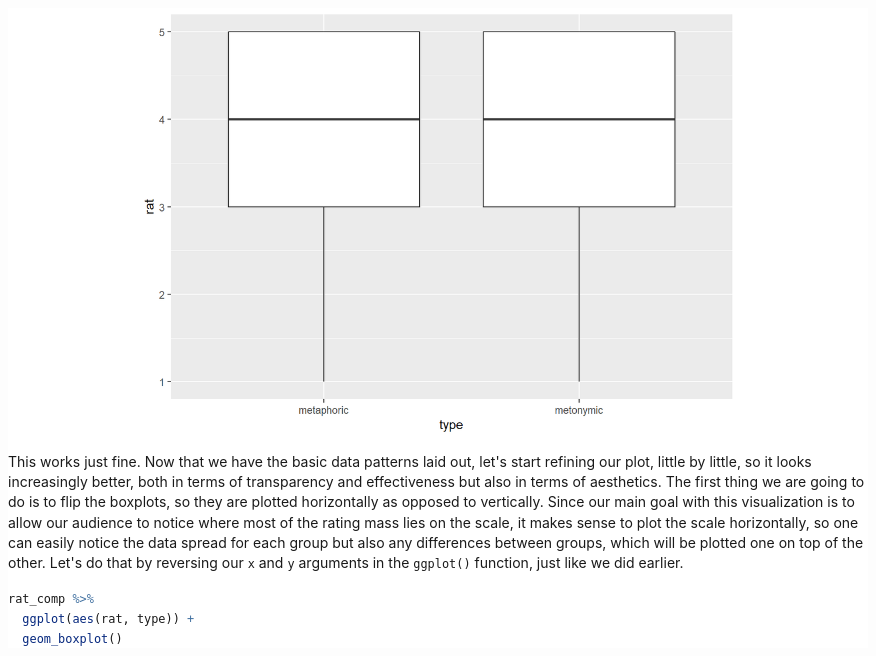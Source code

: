 <img src="03-session_files/figure-html/unnamed-chunk-37-1.png" width="70%" style="display: block; margin: auto;" />


This works just fine. Now that we have the basic data patterns laid out, let's start refining our plot, little by little, so it looks increasingly better, both in terms of transparency and effectiveness but also in terms of aesthetics. The first thing we are going to do is to flip the boxplots, so they are plotted horizontally as opposed to vertically. Since our main goal with this visualization is to allow our audience to notice where most of the rating mass lies on the scale, it makes sense to plot the scale horizontally, so one can easily notice the data spread for each group but also any differences between groups, which will be plotted one on top of the other. Let's do that by reversing our `x` and `y` arguments in the `ggplot()` function, just like we did earlier.


```r
rat_comp %>%
  ggplot(aes(rat, type)) +
  geom_boxplot()
```
